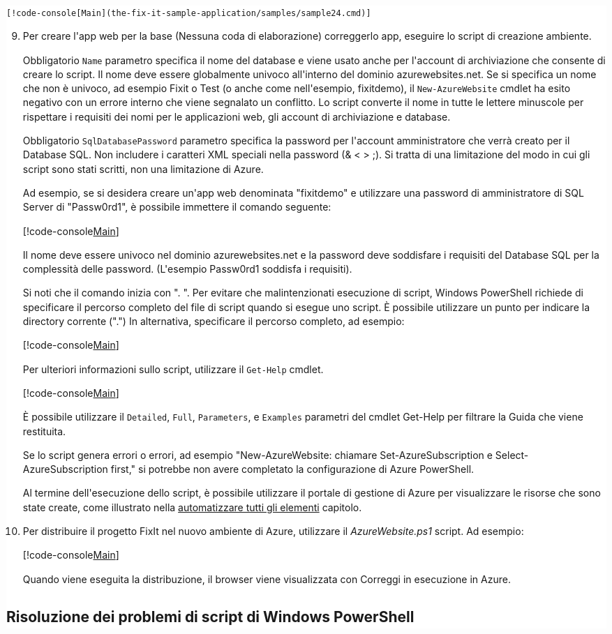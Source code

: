     [!code-console[Main](the-fix-it-sample-application/samples/sample24.cmd)]
9. Per creare l'app web per la base (Nessuna coda di elaborazione) correggerlo app, eseguire lo script di creazione ambiente.

    Obbligatorio `Name` parametro specifica il nome del database e viene usato anche per l'account di archiviazione che consente di creare lo script. Il nome deve essere globalmente univoco all'interno del dominio azurewebsites.net. Se si specifica un nome che non è univoco, ad esempio Fixit o Test (o anche come nell'esempio, fixitdemo), il `New-AzureWebsite` cmdlet ha esito negativo con un errore interno che viene segnalato un conflitto. Lo script converte il nome in tutte le lettere minuscole per rispettare i requisiti dei nomi per le applicazioni web, gli account di archiviazione e database.

    Obbligatorio `SqlDatabasePassword` parametro specifica la password per l'account amministratore che verrà creato per il Database SQL. Non includere i caratteri XML speciali nella password (&amp; &lt; &gt; ;). Si tratta di una limitazione del modo in cui gli script sono stati scritti, non una limitazione di Azure.

    Ad esempio, se si desidera creare un'app web denominata "fixitdemo" e utilizzare una password di amministratore di SQL Server di "Passw0rd1", è possibile immettere il comando seguente:

    [!code-console[Main](the-fix-it-sample-application/samples/sample25.cmd)]

    Il nome deve essere univoco nel dominio azurewebsites.net e la password deve soddisfare i requisiti del Database SQL per la complessità delle password. (L'esempio Passw0rd1 soddisfa i requisiti).

    Si noti che il comando inizia con ". \". Per evitare che malintenzionati esecuzione di script, Windows PowerShell richiede di specificare il percorso completo del file di script quando si esegue uno script. È possibile utilizzare un punto per indicare la directory corrente (".\") In alternativa, specificare il percorso completo, ad esempio:

    [!code-console[Main](the-fix-it-sample-application/samples/sample26.cmd)]

    Per ulteriori informazioni sullo script, utilizzare il `Get-Help` cmdlet.

    [!code-console[Main](the-fix-it-sample-application/samples/sample27.cmd)]

    È possibile utilizzare il `Detailed`, `Full`, `Parameters`, e `Examples` parametri del cmdlet Get-Help per filtrare la Guida che viene restituita.

    Se lo script genera errori o errori, ad esempio "New-AzureWebsite: chiamare Set-AzureSubscription e Select-AzureSubscription first," si potrebbe non avere completato la configurazione di Azure PowerShell.

    Al termine dell'esecuzione dello script, è possibile utilizzare il portale di gestione di Azure per visualizzare le risorse che sono state create, come illustrato nella [automatizzare tutti gli elementi](automate-everything.md) capitolo.
10. Per distribuire il progetto FixIt nel nuovo ambiente di Azure, utilizzare il *AzureWebsite.ps1* script. Ad esempio:

    [!code-console[Main](the-fix-it-sample-application/samples/sample28.cmd)]

    Quando viene eseguita la distribuzione, il browser viene visualizzata con Correggi in esecuzione in Azure.

<a id="troubleshooting"></a>
## <a name="troubleshooting-the-windows-powershell-scripts"></a>Risoluzione dei problemi di script di Windows PowerShell
